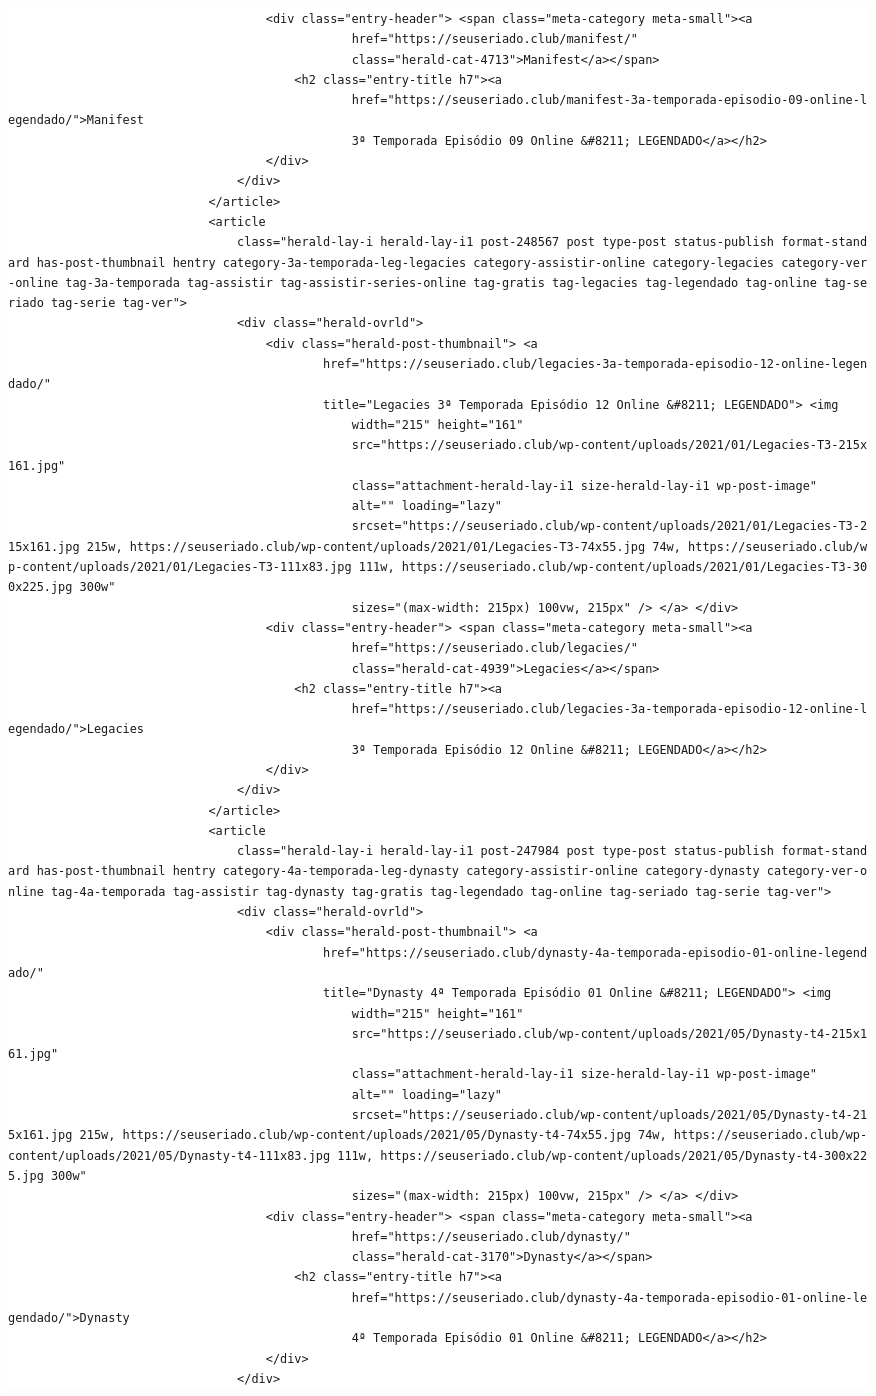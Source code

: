                                         <div class="entry-header"> <span class="meta-category meta-small"><a
                                                    href="https://seuseriado.club/manifest/"
                                                    class="herald-cat-4713">Manifest</a></span>
                                            <h2 class="entry-title h7"><a
                                                    href="https://seuseriado.club/manifest-3a-temporada-episodio-09-online-legendado/">Manifest
                                                    3ª Temporada Episódio 09 Online &#8211; LEGENDADO</a></h2>
                                        </div>
                                    </div>
                                </article>
                                <article
                                    class="herald-lay-i herald-lay-i1 post-248567 post type-post status-publish format-standard has-post-thumbnail hentry category-3a-temporada-leg-legacies category-assistir-online category-legacies category-ver-online tag-3a-temporada tag-assistir tag-assistir-series-online tag-gratis tag-legacies tag-legendado tag-online tag-seriado tag-serie tag-ver">
                                    <div class="herald-ovrld">
                                        <div class="herald-post-thumbnail"> <a
                                                href="https://seuseriado.club/legacies-3a-temporada-episodio-12-online-legendado/"
                                                title="Legacies 3ª Temporada Episódio 12 Online &#8211; LEGENDADO"> <img
                                                    width="215" height="161"
                                                    src="https://seuseriado.club/wp-content/uploads/2021/01/Legacies-T3-215x161.jpg"
                                                    class="attachment-herald-lay-i1 size-herald-lay-i1 wp-post-image"
                                                    alt="" loading="lazy"
                                                    srcset="https://seuseriado.club/wp-content/uploads/2021/01/Legacies-T3-215x161.jpg 215w, https://seuseriado.club/wp-content/uploads/2021/01/Legacies-T3-74x55.jpg 74w, https://seuseriado.club/wp-content/uploads/2021/01/Legacies-T3-111x83.jpg 111w, https://seuseriado.club/wp-content/uploads/2021/01/Legacies-T3-300x225.jpg 300w"
                                                    sizes="(max-width: 215px) 100vw, 215px" /> </a> </div>
                                        <div class="entry-header"> <span class="meta-category meta-small"><a
                                                    href="https://seuseriado.club/legacies/"
                                                    class="herald-cat-4939">Legacies</a></span>
                                            <h2 class="entry-title h7"><a
                                                    href="https://seuseriado.club/legacies-3a-temporada-episodio-12-online-legendado/">Legacies
                                                    3ª Temporada Episódio 12 Online &#8211; LEGENDADO</a></h2>
                                        </div>
                                    </div>
                                </article>
                                <article
                                    class="herald-lay-i herald-lay-i1 post-247984 post type-post status-publish format-standard has-post-thumbnail hentry category-4a-temporada-leg-dynasty category-assistir-online category-dynasty category-ver-online tag-4a-temporada tag-assistir tag-dynasty tag-gratis tag-legendado tag-online tag-seriado tag-serie tag-ver">
                                    <div class="herald-ovrld">
                                        <div class="herald-post-thumbnail"> <a
                                                href="https://seuseriado.club/dynasty-4a-temporada-episodio-01-online-legendado/"
                                                title="Dynasty 4ª Temporada Episódio 01 Online &#8211; LEGENDADO"> <img
                                                    width="215" height="161"
                                                    src="https://seuseriado.club/wp-content/uploads/2021/05/Dynasty-t4-215x161.jpg"
                                                    class="attachment-herald-lay-i1 size-herald-lay-i1 wp-post-image"
                                                    alt="" loading="lazy"
                                                    srcset="https://seuseriado.club/wp-content/uploads/2021/05/Dynasty-t4-215x161.jpg 215w, https://seuseriado.club/wp-content/uploads/2021/05/Dynasty-t4-74x55.jpg 74w, https://seuseriado.club/wp-content/uploads/2021/05/Dynasty-t4-111x83.jpg 111w, https://seuseriado.club/wp-content/uploads/2021/05/Dynasty-t4-300x225.jpg 300w"
                                                    sizes="(max-width: 215px) 100vw, 215px" /> </a> </div>
                                        <div class="entry-header"> <span class="meta-category meta-small"><a
                                                    href="https://seuseriado.club/dynasty/"
                                                    class="herald-cat-3170">Dynasty</a></span>
                                            <h2 class="entry-title h7"><a
                                                    href="https://seuseriado.club/dynasty-4a-temporada-episodio-01-online-legendado/">Dynasty
                                                    4ª Temporada Episódio 01 Online &#8211; LEGENDADO</a></h2>
                                        </div>
                                    </div>